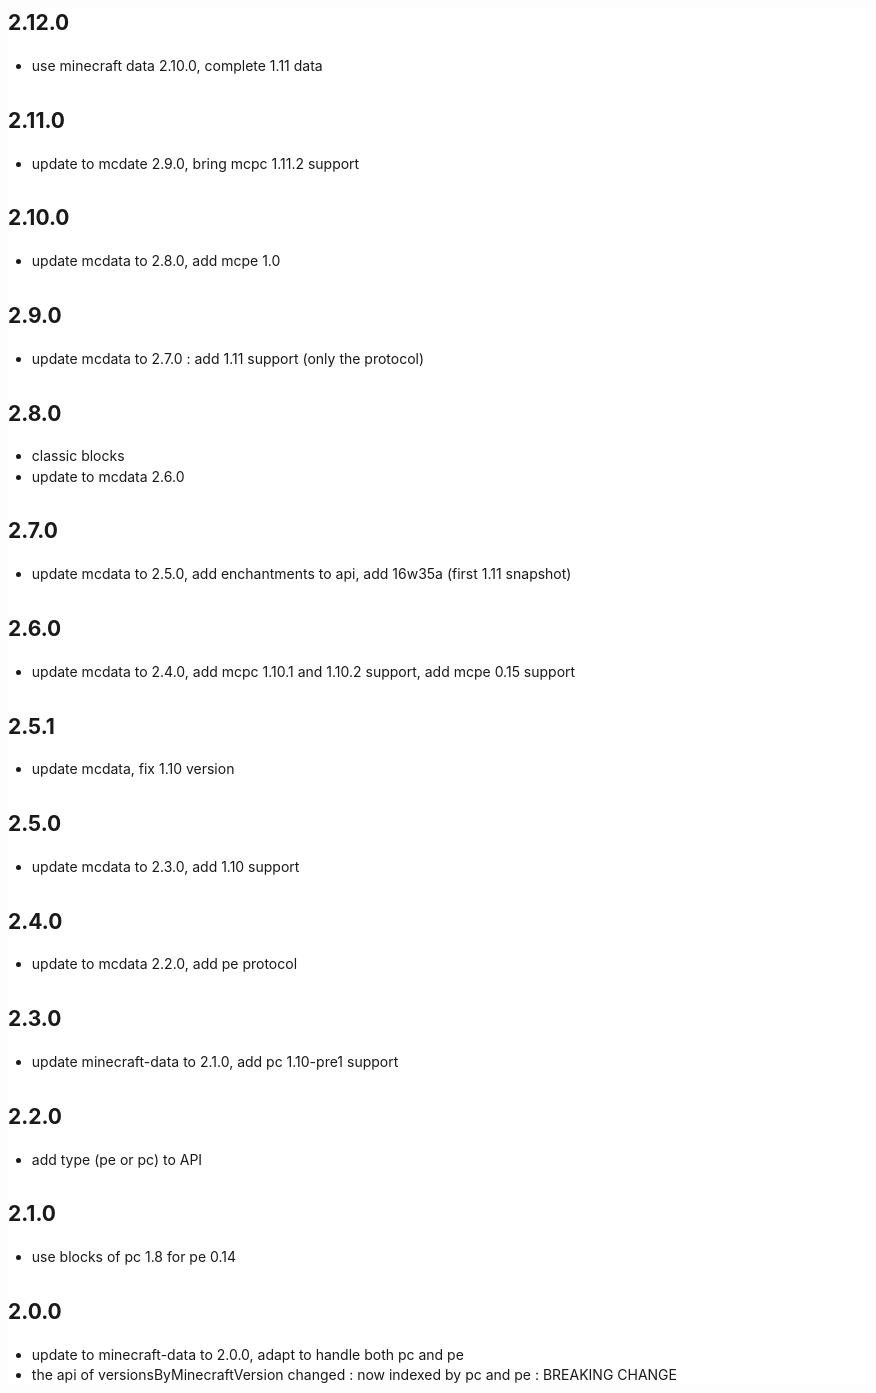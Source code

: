 ## 2.12.0
* use minecraft data 2.10.0, complete 1.11 data

## 2.11.0
* update to mcdate 2.9.0, bring mcpc 1.11.2 support

## 2.10.0
* update mcdata to 2.8.0, add mcpe 1.0

## 2.9.0
* update mcdata to 2.7.0 : add 1.11 support (only the protocol)

## 2.8.0
* classic blocks
* update to mcdata 2.6.0

## 2.7.0
* update mcdata to 2.5.0, add enchantments to api, add 16w35a (first 1.11 snapshot)

## 2.6.0
* update mcdata to 2.4.0, add mcpc 1.10.1 and 1.10.2 support, add mcpe 0.15 support

## 2.5.1
* update mcdata, fix 1.10 version

## 2.5.0
* update mcdata to 2.3.0, add 1.10 support

## 2.4.0
* update to mcdata 2.2.0, add pe protocol

## 2.3.0
* update minecraft-data to 2.1.0, add pc 1.10-pre1 support

## 2.2.0
* add type (pe or pc) to API

## 2.1.0
* use blocks of pc 1.8 for pe 0.14

## 2.0.0
* update to minecraft-data to 2.0.0, adapt to handle both pc and pe
* the api of versionsByMinecraftVersion changed : now indexed by pc and pe : BREAKING CHANGE
